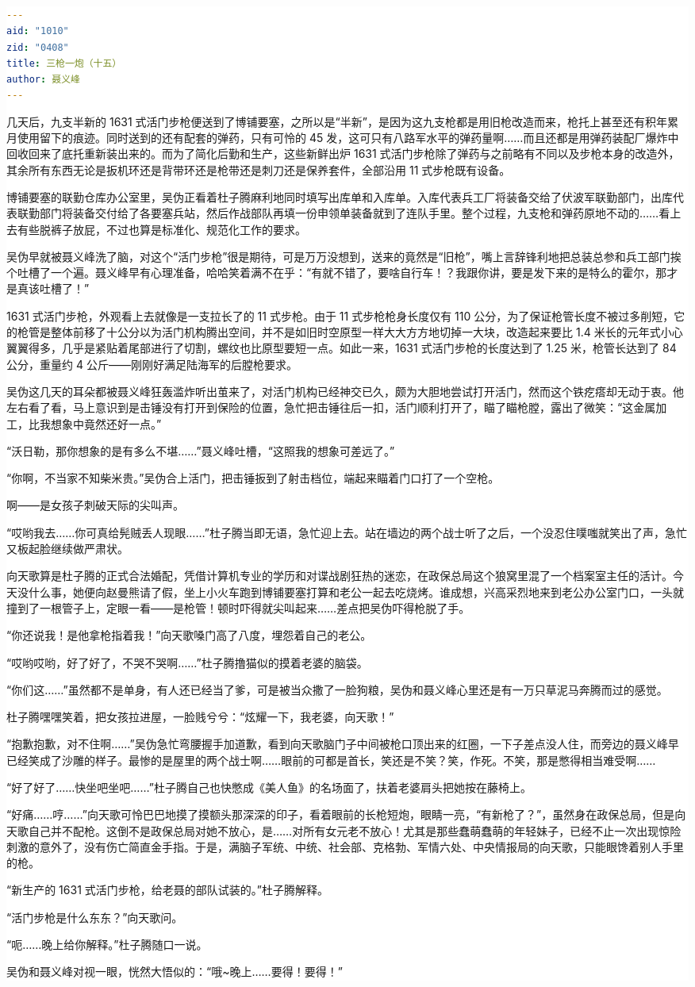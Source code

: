 ```yaml
---
aid: "1010"
zid: "0408"
title: 三枪一炮（十五）
author: 聂义峰
---
```


几天后，九支半新的 1631 式活门步枪便送到了博铺要塞，之所以是“半新”，是因为这九支枪都是用旧枪改造而来，枪托上甚至还有积年累月使用留下的痕迹。同时送到的还有配套的弹药，只有可怜的 45 发，这可只有八路军水平的弹药量啊……而且还都是用弹药装配厂爆炸中回收回来了底托重新装出来的。而为了简化后勤和生产，这些新鲜出炉 1631 式活门步枪除了弹药与之前略有不同以及步枪本身的改造外，其余所有东西无论是扳机环还是背带环还是枪带还是刺刀还是保养套件，全部沿用 11 式步枪既有设备。

博铺要塞的联勤仓库办公室里，吴伪正看着杜子腾麻利地同时填写出库单和入库单。入库代表兵工厂将装备交给了伏波军联勤部门，出库代表联勤部门将装备交付给了各要塞兵站，然后作战部队再填一份申领单装备就到了连队手里。整个过程，九支枪和弹药原地不动的……看上去有些脱裤子放屁，不过也算是标准化、规范化工作的要求。

吴伪早就被聂义峰洗了脑，对这个“活门步枪”很是期待，可是万万没想到，送来的竟然是“旧枪”，嘴上言辞锋利地把总装总参和兵工部门挨个吐槽了一个遍。聂义峰早有心理准备，哈哈笑着满不在乎：“有就不错了，要啥自行车！？我跟你讲，要是发下来的是特么的霍尔，那才是真该吐槽了！”

1631 式活门步枪，外观看上去就像是一支拉长了的 11 式步枪。由于 11 式步枪枪身长度仅有 110 公分，为了保证枪管长度不被过多削短，它的枪管是整体前移了十公分以为活门机构腾出空间，并不是如旧时空原型一样大大方方地切掉一大块，改造起来要比 1.4 米长的元年式小心翼翼得多，几乎是紧贴着尾部进行了切割，螺纹也比原型要短一点。如此一来，1631 式活门步枪的长度达到了 1.25 米，枪管长达到了 84 公分，重量约 4 公斤——刚刚好满足陆海军的后膛枪要求。

吴伪这几天的耳朵都被聂义峰狂轰滥炸听出茧来了，对活门机构已经神交已久，颇为大胆地尝试打开活门，然而这个铁疙瘩却无动于衷。他左右看了看，马上意识到是击锤没有打开到保险的位置，急忙把击锤往后一扣，活门顺利打开了，瞄了瞄枪膛，露出了微笑：“这金属加工，比我想象中竟然还好一点。”

“沃日勒，那你想象的是有多么不堪……”聂义峰吐槽，“这照我的想象可差远了。”

“你啊，不当家不知柴米贵。”吴伪合上活门，把击锤扳到了射击档位，端起来瞄着门口打了一个空枪。

啊——是女孩子刺破天际的尖叫声。

“哎哟我去……你可真给髡贼丢人现眼……”杜子腾当即无语，急忙迎上去。站在墙边的两个战士听了之后，一个没忍住噗嗤就笑出了声，急忙又板起脸继续做严肃状。

向天歌算是杜子腾的正式合法婚配，凭借计算机专业的学历和对谍战剧狂热的迷恋，在政保总局这个狼窝里混了一个档案室主任的活计。今天没什么事，她便向赵曼熊请了假，坐上小火车跑到博铺要塞打算和老公一起去吃烧烤。谁成想，兴高采烈地来到老公办公室门口，一头就撞到了一根管子上，定眼一看——是枪管！顿时吓得就尖叫起来……差点把吴伪吓得枪脱了手。

“你还说我！是他拿枪指着我！”向天歌嗓门高了八度，埋怨着自己的老公。

“哎哟哎哟，好了好了，不哭不哭啊……”杜子腾撸猫似的摸着老婆的脑袋。

“你们这……”虽然都不是单身，有人还已经当了爹，可是被当众撒了一脸狗粮，吴伪和聂义峰心里还是有一万只草泥马奔腾而过的感觉。

杜子腾嘿嘿笑着，把女孩拉进屋，一脸贱兮兮：“炫耀一下，我老婆，向天歌！”

“抱歉抱歉，对不住啊……”吴伪急忙弯腰握手加道歉，看到向天歌脑门子中间被枪口顶出来的红圈，一下子差点没人住，而旁边的聂义峰早已经笑成了沙雕的样子。最惨的是屋里的两个战士啊……眼前的可都是首长，笑还是不笑？笑，作死。不笑，那是憋得相当难受啊……

“好了好了……快坐吧坐吧……”杜子腾自己也快憋成《美人鱼》的名场面了，扶着老婆肩头把她按在藤椅上。

“好痛……哼……”向天歌可怜巴巴地摸了摸额头那深深的印子，看着眼前的长枪短炮，眼睛一亮，“有新枪了？”，虽然身在政保总局，但是向天歌自己并不配枪。这倒不是政保总局对她不放心，是……对所有女元老不放心！尤其是那些蠢萌蠢萌的年轻妹子，已经不止一次出现惊险刺激的意外了，没有伤亡简直金手指。于是，满脑子军统、中统、社会部、克格勃、军情六处、中央情报局的向天歌，只能眼馋着别人手里的枪。

“新生产的 1631 式活门步枪，给老聂的部队试装的。”杜子腾解释。

“活门步枪是什么东东？”向天歌问。

“呃……晚上给你解释。”杜子腾随口一说。

吴伪和聂义峰对视一眼，恍然大悟似的：“哦~晚上……要得！要得！”
